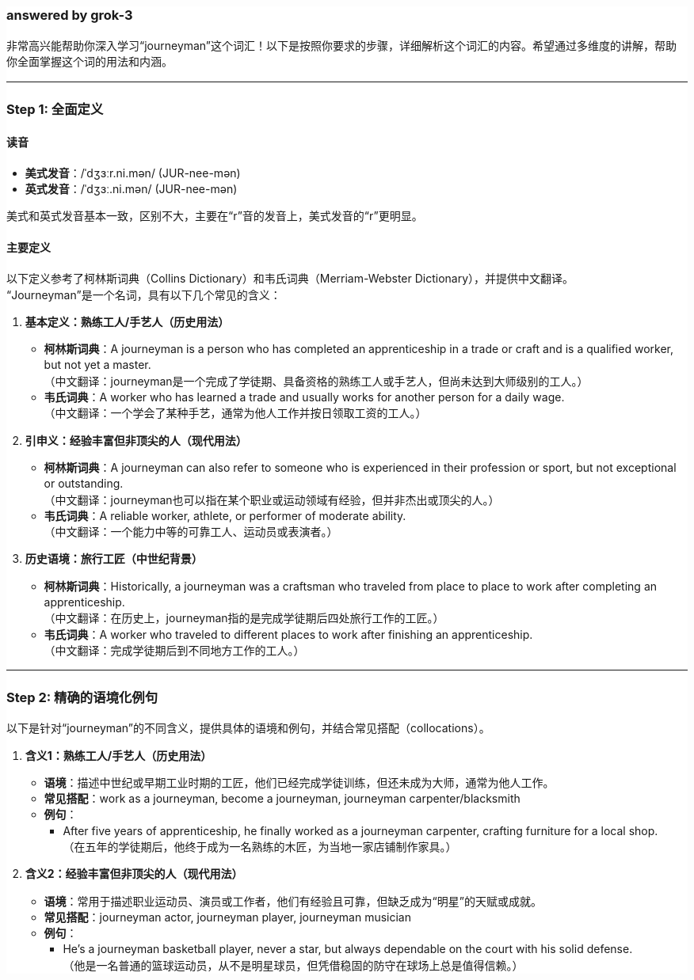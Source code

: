 ### answered by grok-3
非常高兴能帮助你深入学习“journeyman”这个词汇！以下是按照你要求的步骤，详细解析这个词汇的内容。希望通过多维度的讲解，帮助你全面掌握这个词的用法和内涵。

---

### Step 1: 全面定义
#### 读音
- **美式发音**：/ˈdʒɜːr.ni.mən/ (JUR-nee-mən)
- **英式发音**：/ˈdʒɜː.ni.mən/ (JUR-nee-mən)
  
美式和英式发音基本一致，区别不大，主要在“r”音的发音上，美式发音的“r”更明显。

#### 主要定义
以下定义参考了柯林斯词典（Collins Dictionary）和韦氏词典（Merriam-Webster Dictionary），并提供中文翻译。  
“Journeyman”是一个名词，具有以下几个常见的含义：

1. **基本定义：熟练工人/手艺人（历史用法）**  
   - **柯林斯词典**：A journeyman is a person who has completed an apprenticeship in a trade or craft and is a qualified worker, but not yet a master.  
     （中文翻译：journeyman是一个完成了学徒期、具备资格的熟练工人或手艺人，但尚未达到大师级别的工人。）  
   - **韦氏词典**：A worker who has learned a trade and usually works for another person for a daily wage.  
     （中文翻译：一个学会了某种手艺，通常为他人工作并按日领取工资的工人。）

2. **引申义：经验丰富但非顶尖的人（现代用法）**  
   - **柯林斯词典**：A journeyman can also refer to someone who is experienced in their profession or sport, but not exceptional or outstanding.  
     （中文翻译：journeyman也可以指在某个职业或运动领域有经验，但并非杰出或顶尖的人。）  
   - **韦氏词典**：A reliable worker, athlete, or performer of moderate ability.  
     （中文翻译：一个能力中等的可靠工人、运动员或表演者。）

3. **历史语境：旅行工匠（中世纪背景）**  
   - **柯林斯词典**：Historically, a journeyman was a craftsman who traveled from place to place to work after completing an apprenticeship.  
     （中文翻译：在历史上，journeyman指的是完成学徒期后四处旅行工作的工匠。）  
   - **韦氏词典**：A worker who traveled to different places to work after finishing an apprenticeship.  
     （中文翻译：完成学徒期后到不同地方工作的工人。）

---

### Step 2: 精确的语境化例句
以下是针对“journeyman”的不同含义，提供具体的语境和例句，并结合常见搭配（collocations）。

1. **含义1：熟练工人/手艺人（历史用法）**  
   - **语境**：描述中世纪或早期工业时期的工匠，他们已经完成学徒训练，但还未成为大师，通常为他人工作。  
   - **常见搭配**：work as a journeyman, become a journeyman, journeyman carpenter/blacksmith  
   - **例句**：  
     - After five years of apprenticeship, he finally worked as a journeyman carpenter, crafting furniture for a local shop.  
       （在五年的学徒期后，他终于成为一名熟练的木匠，为当地一家店铺制作家具。）

2. **含义2：经验丰富但非顶尖的人（现代用法）**  
   - **语境**：常用于描述职业运动员、演员或工作者，他们有经验且可靠，但缺乏成为“明星”的天赋或成就。  
   - **常见搭配**：journeyman actor, journeyman player, journeyman musician  
   - **例句**：  
     - He’s a journeyman basketball player, never a star, but always dependable on the court with his solid defense.  
       （他是一名普通的篮球运动员，从不是明星球员，但凭借稳固的防守在球场上总是值得信赖。）
